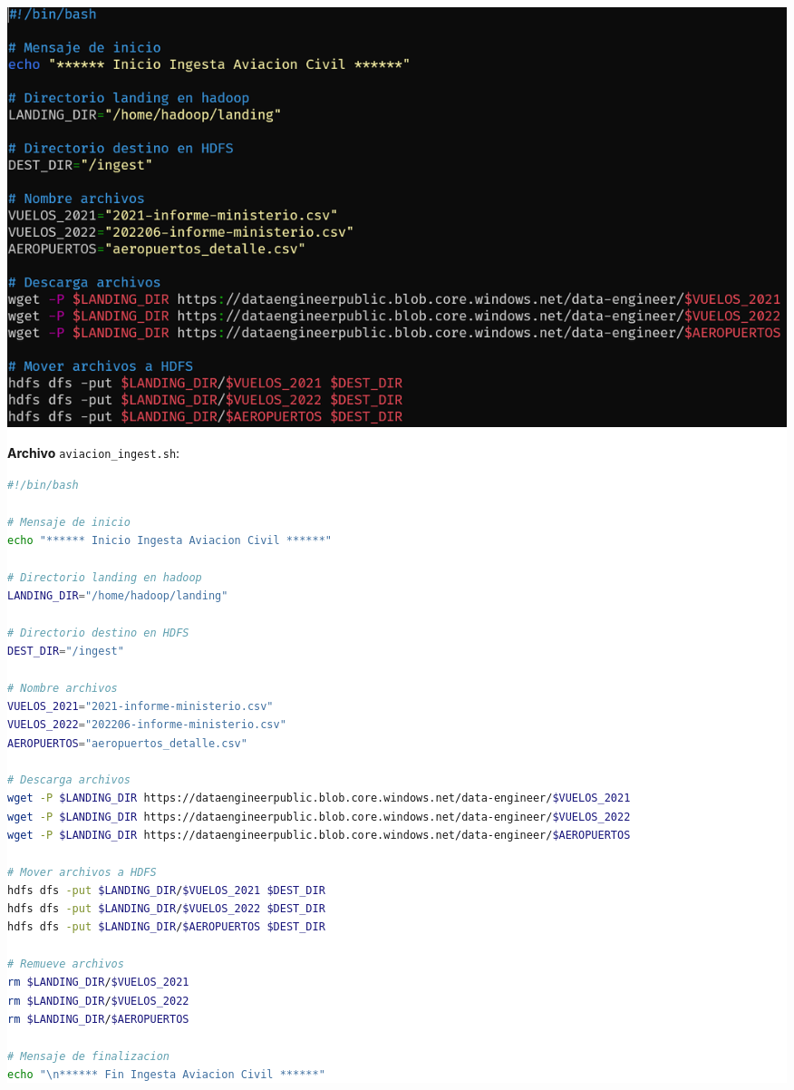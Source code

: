 ![Creacion en nano de aviacion_ingest.sh](imgs/image-3.png)

**Archivo** `aviacion_ingest.sh`:

```bash
#!/bin/bash

# Mensaje de inicio
echo "****** Inicio Ingesta Aviacion Civil ******"

# Directorio landing en hadoop
LANDING_DIR="/home/hadoop/landing"

# Directorio destino en HDFS
DEST_DIR="/ingest"

# Nombre archivos
VUELOS_2021="2021-informe-ministerio.csv"
VUELOS_2022="202206-informe-ministerio.csv"
AEROPUERTOS="aeropuertos_detalle.csv"

# Descarga archivos
wget -P $LANDING_DIR https://dataengineerpublic.blob.core.windows.net/data-engineer/$VUELOS_2021
wget -P $LANDING_DIR https://dataengineerpublic.blob.core.windows.net/data-engineer/$VUELOS_2022
wget -P $LANDING_DIR https://dataengineerpublic.blob.core.windows.net/data-engineer/$AEROPUERTOS

# Mover archivos a HDFS
hdfs dfs -put $LANDING_DIR/$VUELOS_2021 $DEST_DIR
hdfs dfs -put $LANDING_DIR/$VUELOS_2022 $DEST_DIR
hdfs dfs -put $LANDING_DIR/$AEROPUERTOS $DEST_DIR

# Remueve archivos
rm $LANDING_DIR/$VUELOS_2021
rm $LANDING_DIR/$VUELOS_2022
rm $LANDING_DIR/$AEROPUERTOS

# Mensaje de finalizacion
echo "\n****** Fin Ingesta Aviacion Civil ******"
```
